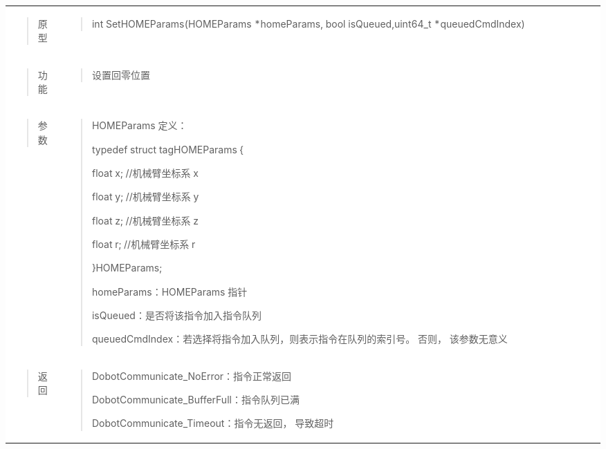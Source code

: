 <table>
<colgroup>
<col style="width: 9%" />
<col style="width: 90%" />
</colgroup>
<tbody>
<tr class="odd">
<td><blockquote>
<p>原型</p>
</blockquote></td>
<td><blockquote>
<p>int SetHOMEParams(HOMEParams *homeParams, bool isQueued,uint64_t
*queuedCmdIndex)</p>
</blockquote></td>
</tr>
<tr class="even">
<td><blockquote>
<p>功能</p>
</blockquote></td>
<td><blockquote>
<p>设置回零位置</p>
</blockquote></td>
</tr>
<tr class="odd">
<td><blockquote>
<p>参数</p>
</blockquote></td>
<td><blockquote>
<p>HOMEParams 定义：</p>
<p>typedef struct tagHOMEParams {</p>
<p>float x; //机械臂坐标系 x</p>
<p>float y; //机械臂坐标系 y</p>
<p>float z; //机械臂坐标系 z</p>
<p>float r; //机械臂坐标系 r</p>
<p>}HOMEParams;</p>
<p>homeParams：HOMEParams 指针</p>
<p>isQueued：是否将该指令加入指令队列</p>
<p>queuedCmdIndex：若选择将指令加入队列，则表示指令在队列的索引号。
否则， 该参数无意义</p>
</blockquote></td>
</tr>
<tr class="even">
<td><blockquote>
<p>返回</p>
</blockquote></td>
<td><blockquote>
<p>DobotCommunicate_NoError：指令正常返回</p>
<p>DobotCommunicate_BufferFull：指令队列已满</p>
<p>DobotCommunicate_Timeout：指令无返回， 导致超时</p>
</blockquote></td>
</tr>
</tbody>
</table>
